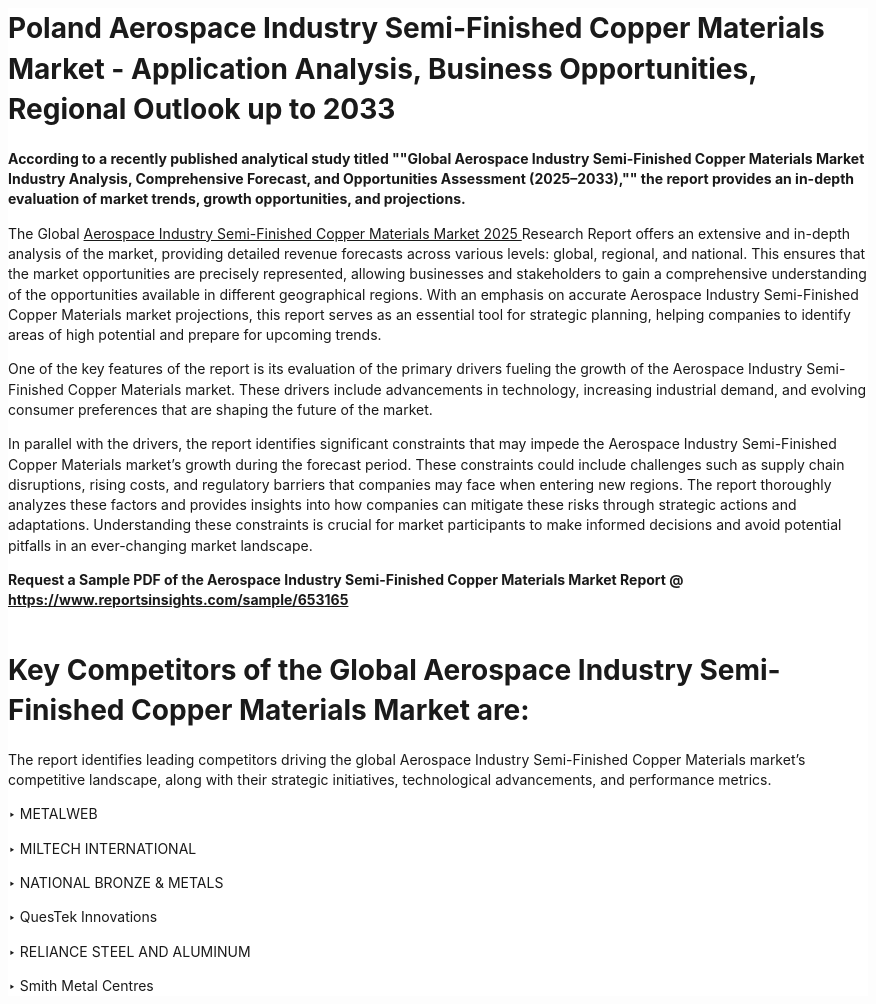 # Poland Aerospace Industry Semi-Finished Copper Materials Market - Application Analysis, Business Opportunities, Regional Outlook up to 2033

<strong>According to a recently published analytical study titled ""Global Aerospace Industry Semi-Finished Copper Materials Market Industry Analysis, Comprehensive Forecast, and Opportunities Assessment (2025–2033),"" the report provides an in-depth evaluation of market trends, growth opportunities, and projections.</strong>

The Global <a href=https://www.reportsinsights.com/sample/653165>Aerospace Industry Semi-Finished Copper Materials Market 2025 </a> Research Report offers an extensive and in-depth analysis of the market, providing detailed revenue forecasts across various levels: global, regional, and national. This ensures that the market opportunities are precisely represented, allowing businesses and stakeholders to gain a comprehensive understanding of the opportunities available in different geographical regions. With an emphasis on accurate Aerospace Industry Semi-Finished Copper Materials market projections, this report serves as an essential tool for strategic planning, helping companies to identify areas of high potential and prepare for upcoming trends.

One of the key features of the report is its evaluation of the primary drivers fueling the growth of the Aerospace Industry Semi-Finished Copper Materials market. These drivers include advancements in technology, increasing industrial demand, and evolving consumer preferences that are shaping the future of the market. 

In parallel with the drivers, the report identifies significant constraints that may impede the Aerospace Industry Semi-Finished Copper Materials market’s growth during the forecast period. These constraints could include challenges such as supply chain disruptions, rising costs, and regulatory barriers that companies may face when entering new regions. The report thoroughly analyzes these factors and provides insights into how companies can mitigate these risks through strategic actions and adaptations. Understanding these constraints is crucial for market participants to make informed decisions and avoid potential pitfalls in an ever-changing market landscape.

<strong>Request a Sample PDF of the Aerospace Industry Semi-Finished Copper Materials Market Report </strong><strong>@<a href=https://www.reportsinsights.com/sample/653165> https://www.reportsinsights.com/sample/653165</a></strong></font>

# <strong>Key Competitors of the Global Aerospace Industry Semi-Finished Copper Materials Market are:</strong>

The report identifies leading competitors driving the global Aerospace Industry Semi-Finished Copper Materials market’s competitive landscape, along with their strategic initiatives, technological advancements, and performance metrics.

‣ METALWEB

‣ MILTECH INTERNATIONAL

‣ NATIONAL BRONZE & METALS

‣ QuesTek Innovations

‣ RELIANCE STEEL AND ALUMINUM

‣ Smith Metal Centres
